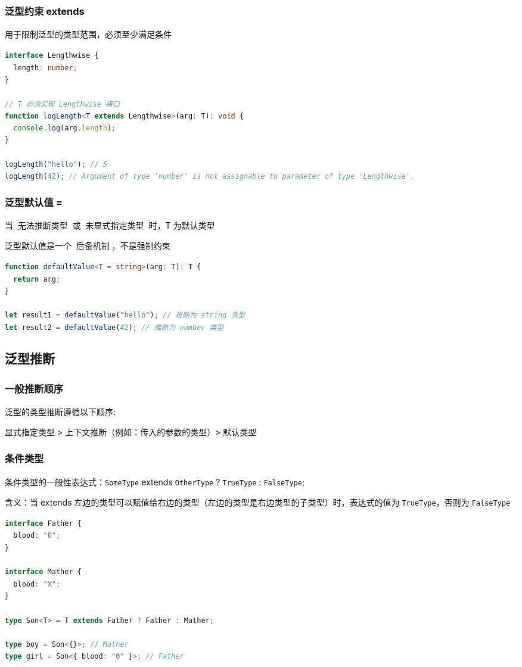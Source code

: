 ### 泛型约束 extends

用于限制泛型的类型范围，必须至少满足条件

```ts
interface Lengthwise {
  length: number;
}

// T 必须实现 Lengthwise 接口
function logLength<T extends Lengthwise>(arg: T): void {
  console.log(arg.length);
}

logLength("hello"); // 5
logLength(42); // Argument of type 'number' is not assignable to parameter of type 'Lengthwise'.
```

### 泛型默认值 =

当 ​​ 无法推断类型 ​​ 或 ​​ 未显式指定类型 ​​ 时，T 为默认类型

泛型默认值是一个 ​​ 后备机制 ​​，不是强制约束

```ts
function defaultValue<T = string>(arg: T): T {
  return arg;
}

let result1 = defaultValue("hello"); // 推断为 string 类型
let result2 = defaultValue(42); // 推断为 number 类型
```

## 泛型推断

### 一般推断顺序

泛型的类型推断遵循以下顺序:

显式指定类型 > 上下文推断（例如：传入的参数的类型）> 默认类型

### 条件类型

条件类型的一般性表达式：`SomeType` extends `OtherType` ? `TrueType` : `FalseType`;

含义：当 extends 左边的类型可以赋值给右边的类型（左边的类型是右边类型的子类型）时，表达式的值为 `TrueType`，否则为 `FalseType`

```ts
interface Father {
  blood: "0";
}

interface Mather {
  blood: "X";
}

type Son<T> = T extends Father ? Father : Mather;

type boy = Son<{}>; // Mather
type girl = Son<{ blood: "0" }>; // Father
```

